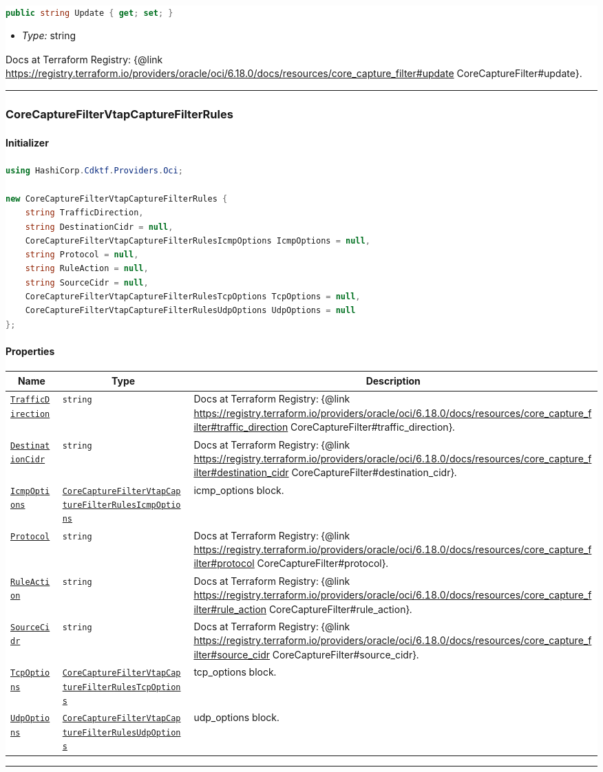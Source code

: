 ```csharp
public string Update { get; set; }
```

- *Type:* string

Docs at Terraform Registry: {@link https://registry.terraform.io/providers/oracle/oci/6.18.0/docs/resources/core_capture_filter#update CoreCaptureFilter#update}.

---

### CoreCaptureFilterVtapCaptureFilterRules <a name="CoreCaptureFilterVtapCaptureFilterRules" id="rhizo-co-terraform-provider-oci.coreCaptureFilter.CoreCaptureFilterVtapCaptureFilterRules"></a>

#### Initializer <a name="Initializer" id="rhizo-co-terraform-provider-oci.coreCaptureFilter.CoreCaptureFilterVtapCaptureFilterRules.Initializer"></a>

```csharp
using HashiCorp.Cdktf.Providers.Oci;

new CoreCaptureFilterVtapCaptureFilterRules {
    string TrafficDirection,
    string DestinationCidr = null,
    CoreCaptureFilterVtapCaptureFilterRulesIcmpOptions IcmpOptions = null,
    string Protocol = null,
    string RuleAction = null,
    string SourceCidr = null,
    CoreCaptureFilterVtapCaptureFilterRulesTcpOptions TcpOptions = null,
    CoreCaptureFilterVtapCaptureFilterRulesUdpOptions UdpOptions = null
};
```

#### Properties <a name="Properties" id="Properties"></a>

| **Name** | **Type** | **Description** |
| --- | --- | --- |
| <code><a href="#rhizo-co-terraform-provider-oci.coreCaptureFilter.CoreCaptureFilterVtapCaptureFilterRules.property.trafficDirection">TrafficDirection</a></code> | <code>string</code> | Docs at Terraform Registry: {@link https://registry.terraform.io/providers/oracle/oci/6.18.0/docs/resources/core_capture_filter#traffic_direction CoreCaptureFilter#traffic_direction}. |
| <code><a href="#rhizo-co-terraform-provider-oci.coreCaptureFilter.CoreCaptureFilterVtapCaptureFilterRules.property.destinationCidr">DestinationCidr</a></code> | <code>string</code> | Docs at Terraform Registry: {@link https://registry.terraform.io/providers/oracle/oci/6.18.0/docs/resources/core_capture_filter#destination_cidr CoreCaptureFilter#destination_cidr}. |
| <code><a href="#rhizo-co-terraform-provider-oci.coreCaptureFilter.CoreCaptureFilterVtapCaptureFilterRules.property.icmpOptions">IcmpOptions</a></code> | <code><a href="#rhizo-co-terraform-provider-oci.coreCaptureFilter.CoreCaptureFilterVtapCaptureFilterRulesIcmpOptions">CoreCaptureFilterVtapCaptureFilterRulesIcmpOptions</a></code> | icmp_options block. |
| <code><a href="#rhizo-co-terraform-provider-oci.coreCaptureFilter.CoreCaptureFilterVtapCaptureFilterRules.property.protocol">Protocol</a></code> | <code>string</code> | Docs at Terraform Registry: {@link https://registry.terraform.io/providers/oracle/oci/6.18.0/docs/resources/core_capture_filter#protocol CoreCaptureFilter#protocol}. |
| <code><a href="#rhizo-co-terraform-provider-oci.coreCaptureFilter.CoreCaptureFilterVtapCaptureFilterRules.property.ruleAction">RuleAction</a></code> | <code>string</code> | Docs at Terraform Registry: {@link https://registry.terraform.io/providers/oracle/oci/6.18.0/docs/resources/core_capture_filter#rule_action CoreCaptureFilter#rule_action}. |
| <code><a href="#rhizo-co-terraform-provider-oci.coreCaptureFilter.CoreCaptureFilterVtapCaptureFilterRules.property.sourceCidr">SourceCidr</a></code> | <code>string</code> | Docs at Terraform Registry: {@link https://registry.terraform.io/providers/oracle/oci/6.18.0/docs/resources/core_capture_filter#source_cidr CoreCaptureFilter#source_cidr}. |
| <code><a href="#rhizo-co-terraform-provider-oci.coreCaptureFilter.CoreCaptureFilterVtapCaptureFilterRules.property.tcpOptions">TcpOptions</a></code> | <code><a href="#rhizo-co-terraform-provider-oci.coreCaptureFilter.CoreCaptureFilterVtapCaptureFilterRulesTcpOptions">CoreCaptureFilterVtapCaptureFilterRulesTcpOptions</a></code> | tcp_options block. |
| <code><a href="#rhizo-co-terraform-provider-oci.coreCaptureFilter.CoreCaptureFilterVtapCaptureFilterRules.property.udpOptions">UdpOptions</a></code> | <code><a href="#rhizo-co-terraform-provider-oci.coreCaptureFilter.CoreCaptureFilterVtapCaptureFilterRulesUdpOptions">CoreCaptureFilterVtapCaptureFilterRulesUdpOptions</a></code> | udp_options block. |

---
